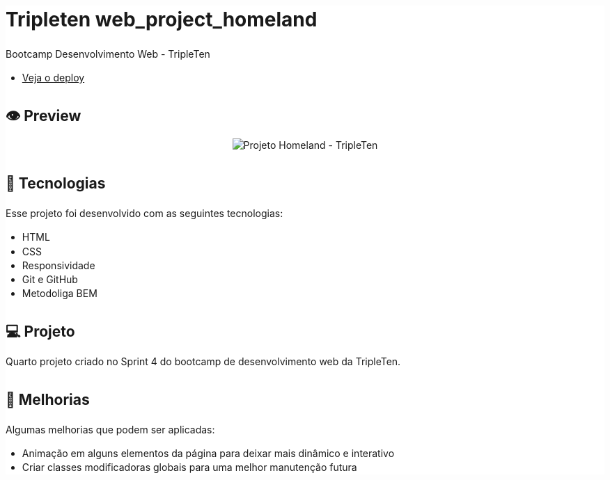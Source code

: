 # Tripleten web_project_homeland

Bootcamp Desenvolvimento Web - TripleTen

- <a href="https://github.com/Felipecolare/web_project_homeland" target="_blank">Veja o deploy</a>

## 👁 Preview

<p align="center">
  <img alt="Projeto Homeland - TripleTen" src=".github/thumbnail.jpg" width="100%">
</p>

## 🚀 Tecnologias

Esse projeto foi desenvolvido com as seguintes tecnologias:

- HTML
- CSS
- Responsividade
- Git e GitHub
- Metodoliga BEM

## 💻 Projeto

Quarto projeto criado no Sprint 4 do bootcamp de desenvolvimento web da TripleTen.

## 🧪 Melhorias

Algumas melhorias que podem ser aplicadas:

- Animação em alguns elementos da página para deixar mais dinâmico e interativo
- Criar classes modificadoras globais para uma melhor manutenção futura

